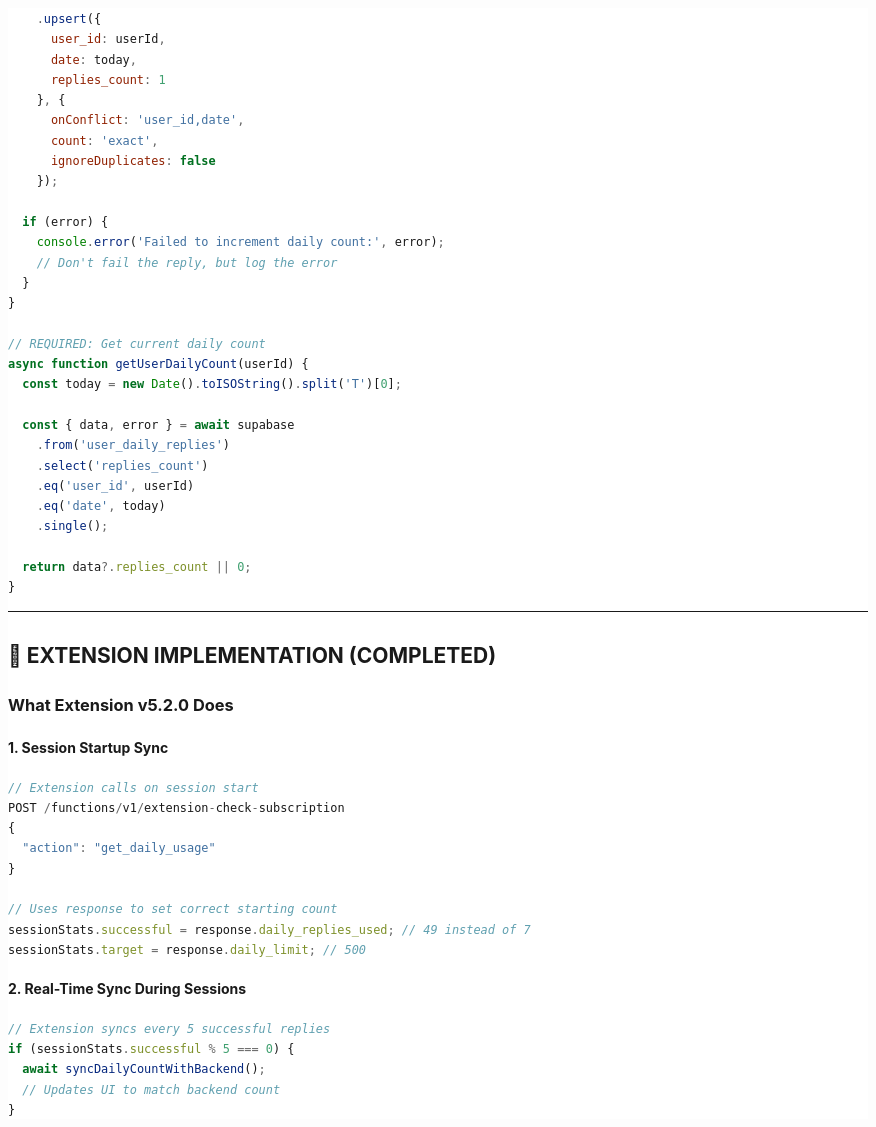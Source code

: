 ```javascript
    .upsert({
      user_id: userId,
      date: today,
      replies_count: 1
    }, {
      onConflict: 'user_id,date',
      count: 'exact',
      ignoreDuplicates: false
    });
    
  if (error) {
    console.error('Failed to increment daily count:', error);
    // Don't fail the reply, but log the error
  }
}

// REQUIRED: Get current daily count
async function getUserDailyCount(userId) {
  const today = new Date().toISOString().split('T')[0];
  
  const { data, error } = await supabase
    .from('user_daily_replies')
    .select('replies_count')
    .eq('user_id', userId)
    .eq('date', today)
    .single();
    
  return data?.replies_count || 0;
}
```

---

## 🔄 **EXTENSION IMPLEMENTATION (COMPLETED)**

### **What Extension v5.2.0 Does**

#### **1. Session Startup Sync**
```javascript
// Extension calls on session start
POST /functions/v1/extension-check-subscription
{
  "action": "get_daily_usage"
}

// Uses response to set correct starting count
sessionStats.successful = response.daily_replies_used; // 49 instead of 7
sessionStats.target = response.daily_limit; // 500
```

#### **2. Real-Time Sync During Sessions**
```javascript
// Extension syncs every 5 successful replies
if (sessionStats.successful % 5 === 0) {
  await syncDailyCountWithBackend();
  // Updates UI to match backend count
}
```
